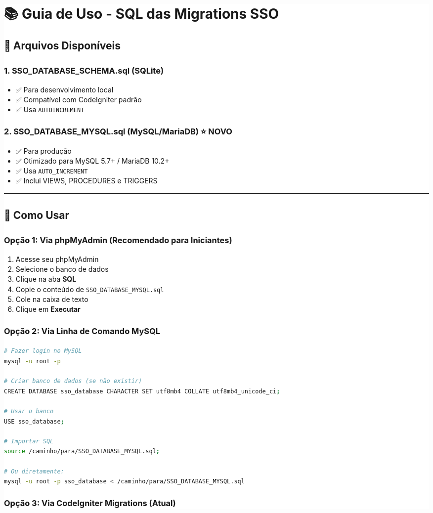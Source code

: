 # 📚 Guia de Uso - SQL das Migrations SSO

## 🎯 Arquivos Disponíveis

### 1. **SSO_DATABASE_SCHEMA.sql** (SQLite)
- ✅ Para desenvolvimento local
- ✅ Compatível com CodeIgniter padrão
- ✅ Usa `AUTOINCREMENT`

### 2. **SSO_DATABASE_MYSQL.sql** (MySQL/MariaDB) ⭐ NOVO
- ✅ Para produção
- ✅ Otimizado para MySQL 5.7+ / MariaDB 10.2+
- ✅ Usa `AUTO_INCREMENT`
- ✅ Inclui VIEWS, PROCEDURES e TRIGGERS

---

## 🚀 Como Usar

### **Opção 1: Via phpMyAdmin (Recomendado para Iniciantes)**

1. Acesse seu phpMyAdmin
2. Selecione o banco de dados
3. Clique na aba **SQL**
4. Copie o conteúdo de `SSO_DATABASE_MYSQL.sql`
5. Cole na caixa de texto
6. Clique em **Executar**

### **Opção 2: Via Linha de Comando MySQL**

```bash
# Fazer login no MySQL
mysql -u root -p

# Criar banco de dados (se não existir)
CREATE DATABASE sso_database CHARACTER SET utf8mb4 COLLATE utf8mb4_unicode_ci;

# Usar o banco
USE sso_database;

# Importar SQL
source /caminho/para/SSO_DATABASE_MYSQL.sql;

# Ou diretamente:
mysql -u root -p sso_database < /caminho/para/SSO_DATABASE_MYSQL.sql
```

### **Opção 3: Via CodeIgniter Migrations (Atual)**
